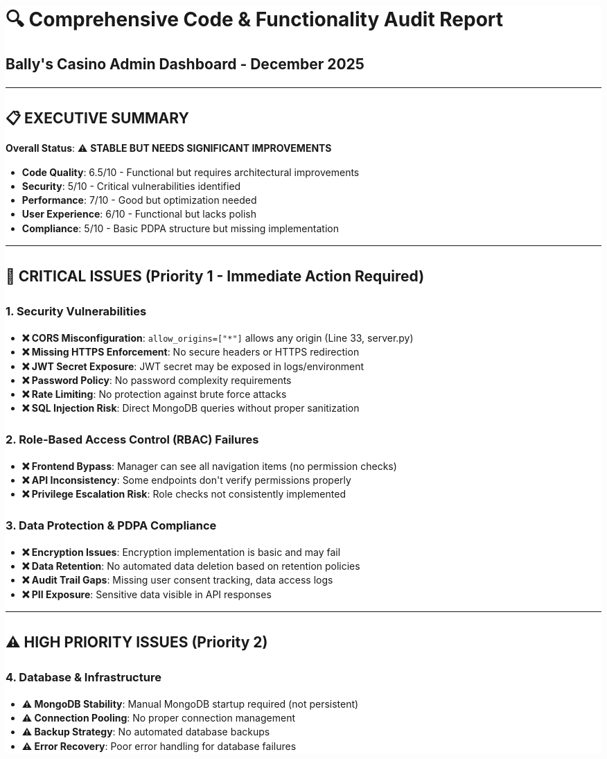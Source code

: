 # 🔍 Comprehensive Code & Functionality Audit Report
## Bally's Casino Admin Dashboard - December 2025

---

## 📋 **EXECUTIVE SUMMARY**

**Overall Status**: ⚠️ **STABLE BUT NEEDS SIGNIFICANT IMPROVEMENTS**
- **Code Quality**: 6.5/10 - Functional but requires architectural improvements
- **Security**: 5/10 - Critical vulnerabilities identified  
- **Performance**: 7/10 - Good but optimization needed
- **User Experience**: 6/10 - Functional but lacks polish
- **Compliance**: 5/10 - Basic PDPA structure but missing implementation

---

## 🚨 **CRITICAL ISSUES (Priority 1 - Immediate Action Required)**

### 1. **Security Vulnerabilities**
- **❌ CORS Misconfiguration**: `allow_origins=["*"]` allows any origin (Line 33, server.py)
- **❌ Missing HTTPS Enforcement**: No secure headers or HTTPS redirection
- **❌ JWT Secret Exposure**: JWT secret may be exposed in logs/environment
- **❌ Password Policy**: No password complexity requirements
- **❌ Rate Limiting**: No protection against brute force attacks
- **❌ SQL Injection Risk**: Direct MongoDB queries without proper sanitization

### 2. **Role-Based Access Control (RBAC) Failures** 
- **❌ Frontend Bypass**: Manager can see all navigation items (no permission checks)
- **❌ API Inconsistency**: Some endpoints don't verify permissions properly
- **❌ Privilege Escalation Risk**: Role checks not consistently implemented

### 3. **Data Protection & PDPA Compliance**
- **❌ Encryption Issues**: Encryption implementation is basic and may fail
- **❌ Data Retention**: No automated data deletion based on retention policies
- **❌ Audit Trail Gaps**: Missing user consent tracking, data access logs
- **❌ PII Exposure**: Sensitive data visible in API responses

---

## ⚠️ **HIGH PRIORITY ISSUES (Priority 2)**

### 4. **Database & Infrastructure**
- **⚠️ MongoDB Stability**: Manual MongoDB startup required (not persistent)
- **⚠️ Connection Pooling**: No proper connection management
- **⚠️ Backup Strategy**: No automated database backups
- **⚠️ Error Recovery**: Poor error handling for database failures
